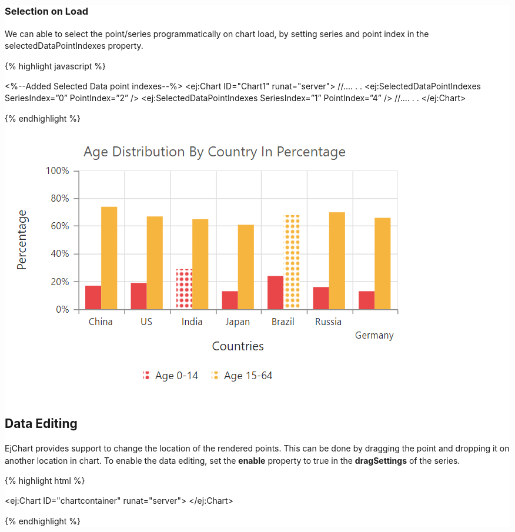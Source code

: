 
### Selection on Load

We can able to select the point/series programmatically on chart load, by setting series and point index in the selectedDataPointIndexes property.

{% highlight javascript %}

<%--Added Selected Data point indexes--%>
<ej:Chart ID="Chart1" runat="server"> 
          //.... . . 
        <SelectedDataPointIndexes> 
                  <ej:SelectedDataPointIndexes SeriesIndex=”0”  PointIndex=”2” />
                  <ej:SelectedDataPointIndexes SeriesIndex=”1”  PointIndex=”4” />
         </SelectedDataPointIndexes> 
                //.... . . 
</ej:Chart>

{% endhighlight %}

![ASP.NET Webforms Chart Selection on Load](User-Interactions_images/User-Interactions_img29.png)


## Data Editing

EjChart provides support to change the location of the rendered points. This can be done by dragging the point and dropping it on another location in chart. To enable the data editing, set the **enable** property to true in the **dragSettings** of the series.

{% highlight html %}

<ej:Chart ID="chartcontainer" runat="server">
        <CommonSeriesOptions>
                <DragSettings Enable="true" />
            </CommonSeriesOptions>
      </ej:Chart>

{% endhighlight %}
